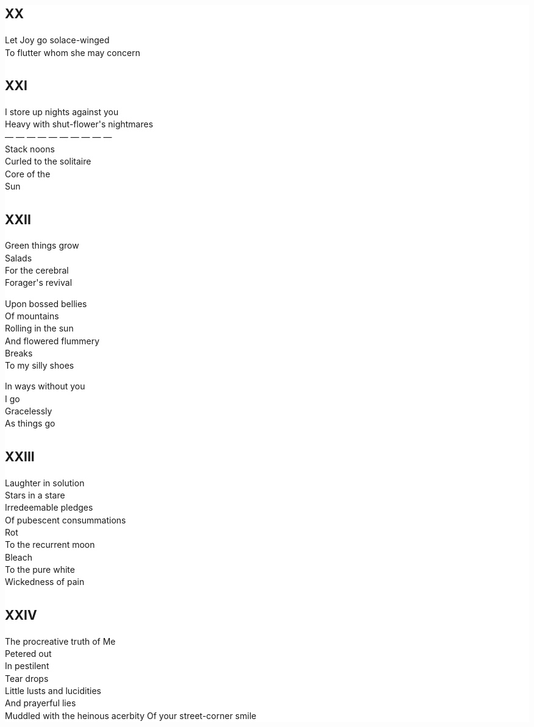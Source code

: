 ## XX

Let Joy go solace-winged  
To flutter whom she may concern 

## XXI

I store up nights against you  
Heavy with shut-flower's nightmares  
<span class="dashes">— — — — — — — — — —</span>  
Stack noons  
Curled to the solitaire  
Core of the  
Sun

## XXII

Green things grow   
Salads  
For the cerebral  
Forager's revival

Upon bossed bellies  
Of mountains  
Rolling in the sun  
And flowered flummery  
Breaks  
To my silly shoes

In ways without you  
I go  
Gracelessly  
As things go

## XXIII

Laughter in solution  
Stars in a stare  
Irredeemable pledges  
Of pubescent consummations  
Rot  
To the recurrent moon  
Bleach  
To the pure white  
Wickedness of pain

## XXIV

The procreative truth of Me  
Petered out  
In pestilent  
Tear drops  
Little lusts and lucidities  
And prayerful lies  
Muddled with the heinous acerbity 
Of your street-corner smile
